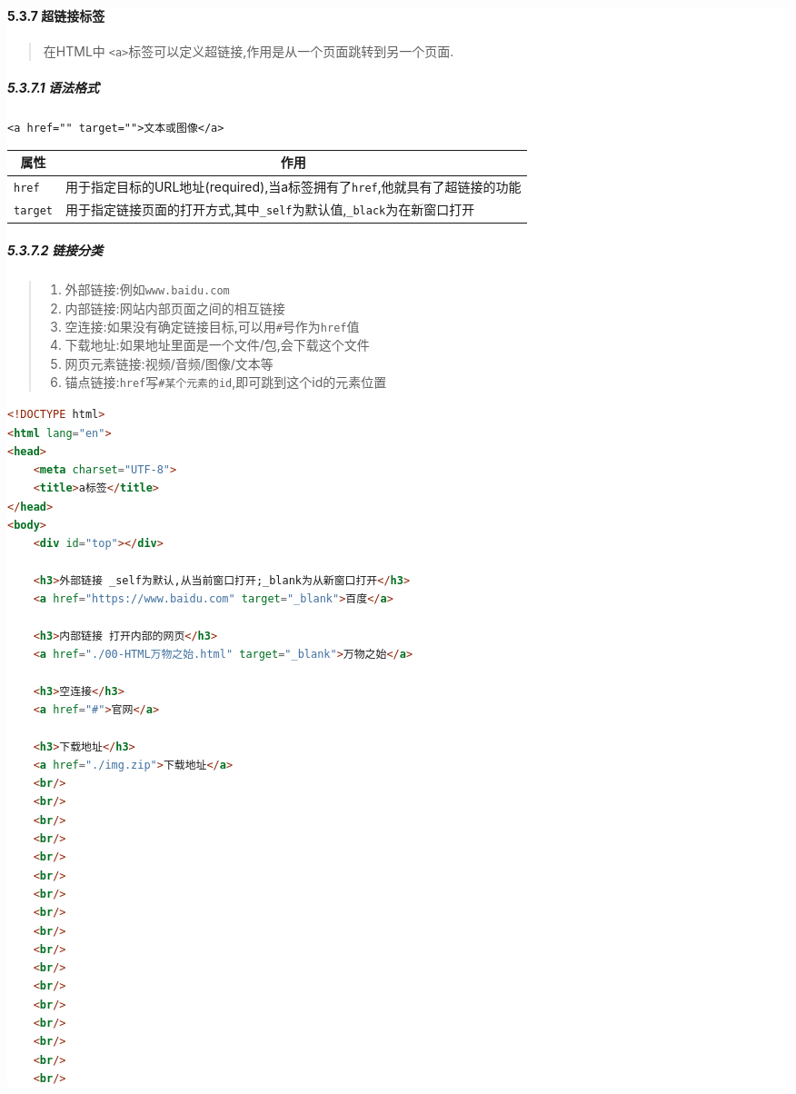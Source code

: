 

#### 5.3.7 超链接标签

> 在HTML中 `<a>`标签可以定义超链接,作用是从一个页面跳转到另一个页面.



##### 5.3.7.1 语法格式

```
<a href="" target="">文本或图像</a>
```

| 属性     | 作用                                                         |
| -------- | ------------------------------------------------------------ |
| `href`   | 用于指定目标的URL地址(required),当a标签拥有了`href`,他就具有了超链接的功能 |
| `target` | 用于指定链接页面的打开方式,其中`_self`为默认值,`_black`为在新窗口打开 |

##### 5.3.7.2 链接分类

> 1. 外部链接:例如`www.baidu.com`
> 2. 内部链接:网站内部页面之间的相互链接
> 3. 空连接:如果没有确定链接目标,可以用`#`号作为`href`值
> 4. 下载地址:如果地址里面是一个文件/包,会下载这个文件
> 5. 网页元素链接:视频/音频/图像/文本等
> 6. 锚点链接:`href`写`#某个元素的id`,即可跳到这个id的元素位置



```html
<!DOCTYPE html>
<html lang="en">
<head>
    <meta charset="UTF-8">
    <title>a标签</title>
</head>
<body>
    <div id="top"></div>

    <h3>外部链接 _self为默认,从当前窗口打开;_blank为从新窗口打开</h3>
    <a href="https://www.baidu.com" target="_blank">百度</a>

    <h3>内部链接 打开内部的网页</h3>
    <a href="./00-HTML万物之始.html" target="_blank">万物之始</a>

    <h3>空连接</h3>
    <a href="#">官网</a>

    <h3>下载地址</h3>
    <a href="./img.zip">下载地址</a>
    <br/>
    <br/>
    <br/>
    <br/>
    <br/>
    <br/>
    <br/>
    <br/>
    <br/>
    <br/>
    <br/>
    <br/>
    <br/>
    <br/>
    <br/>
    <br/>
    <br/>
```